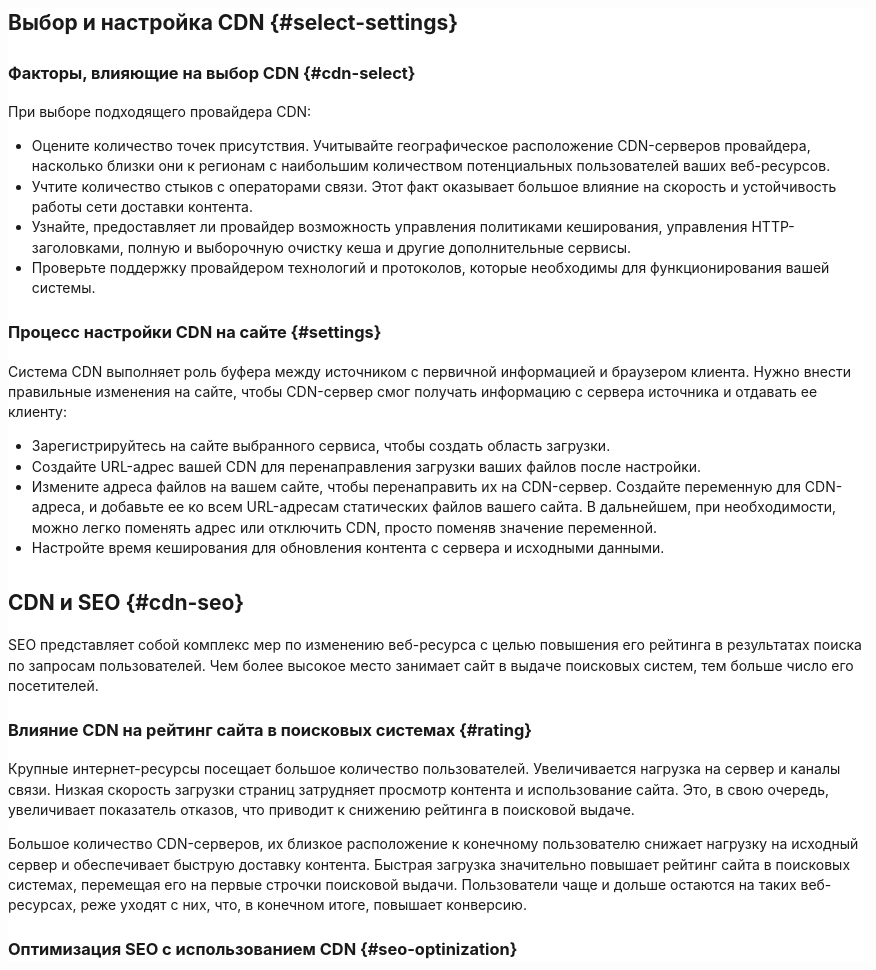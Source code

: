 ## Выбор и настройка CDN {#select-settings}

### Факторы, влияющие на выбор CDN {#cdn-select}

При выборе подходящего провайдера CDN: 

* Оцените количество точек присутствия. Учитывайте географическое расположение CDN-серверов провайдера, насколько близки они к регионам с наибольшим количеством потенциальных пользователей ваших веб-ресурсов. 
* Учтите количество стыков с операторами связи. Этот факт оказывает большое влияние на скорость и устойчивость работы сети доставки контента.
* Узнайте, предоставляет ли провайдер возможность управления политиками кеширования, управления HTTP-заголовками, полную и выборочную очистку кеша и другие дополнительные сервисы.
* Проверьте поддержку провайдером технологий и протоколов, которые необходимы для функционирования вашей системы.

### Процесс настройки CDN на сайте {#settings}

Система CDN выполняет роль буфера между источником с первичной информацией и браузером клиента. Нужно внести правильные изменения на сайте, чтобы CDN-сервер смог получать информацию с сервера источника и отдавать ее клиенту:

* Зарегистрируйтесь на сайте выбранного сервиса, чтобы создать область загрузки.
* Создайте URL-адрес вашей CDN для перенаправления загрузки ваших файлов после настройки.
* Измените адреса файлов на вашем сайте, чтобы перенаправить их на CDN-сервер. Создайте переменную для CDN-адреса, и добавьте ее ко всем URL-адресам статических файлов вашего сайта. В дальнейшем, при необходимости, можно легко поменять адрес или отключить CDN, просто поменяв значение переменной.
* Настройте время кеширования для обновления контента с сервера и исходными данными.

## CDN и SEO {#cdn-seo}

SEO представляет собой комплекс мер по изменению веб-ресурса с целью повышения его рейтинга в результатах поиска по запросам пользователей. Чем более высокое место занимает сайт в выдаче поисковых систем, тем больше число его посетителей.

### Влияние CDN на рейтинг сайта в поисковых системах {#rating}

Крупные интернет-ресурсы посещает большое количество пользователей. Увеличивается нагрузка на сервер и каналы связи. Низкая скорость загрузки страниц затрудняет просмотр контента и использование сайта. Это, в свою очередь, увеличивает показатель отказов, что приводит к снижению рейтинга в поисковой выдаче.

Большое количество CDN-серверов, их близкое расположение к конечному пользователю снижает нагрузку на исходный сервер и обеспечивает быструю доставку контента. Быстрая загрузка значительно повышает рейтинг сайта в поисковых системах, перемещая его на первые строчки поисковой выдачи. Пользователи чаще и дольше остаются на таких веб-ресурсах, реже уходят с них, что, в конечном итоге, повышает конверсию.

### Оптимизация SEO с использованием CDN {#seo-optinization}
